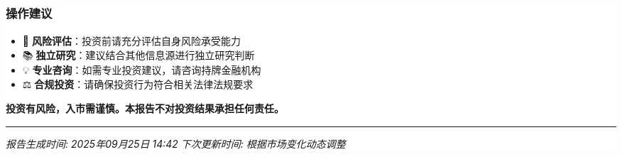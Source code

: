 ### 操作建议
- 🎯 **风险评估**：投资前请充分评估自身风险承受能力
- 📚 **独立研究**：建议结合其他信息源进行独立研究判断  
- 💡 **专业咨询**：如需专业投资建议，请咨询持牌金融机构
- ⚖️ **合规投资**：请确保投资行为符合相关法律法规要求

**投资有风险，入市需谨慎。本报告不对投资结果承担任何责任。**

---

*报告生成时间: 2025年09月25日 14:42*
*下次更新时间: 根据市场变化动态调整*





